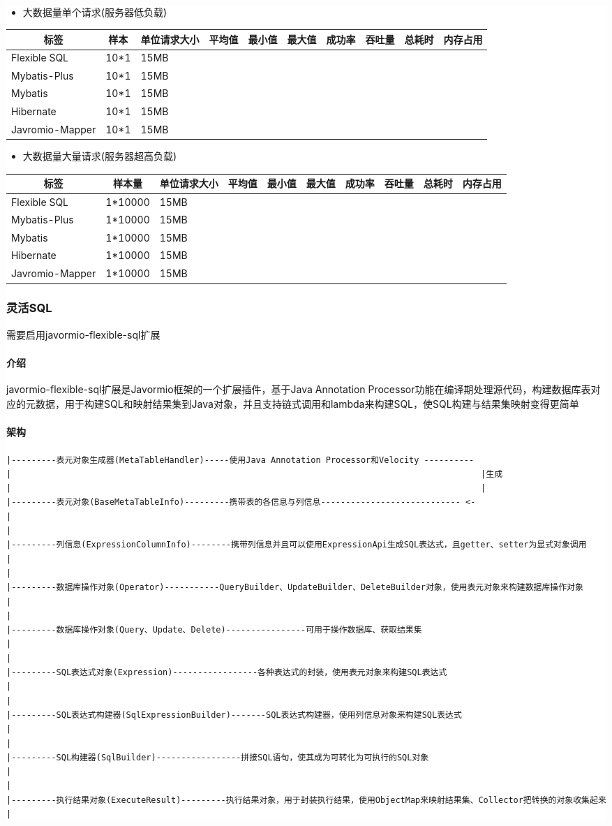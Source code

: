 - 大数据量单个请求(服务器低负载)

| 标签              | 样本   | 单位请求大小 | 平均值 | 最小值 | 最大值 | 成功率 | 吞吐量 | 总耗时 | 内存占用 |
|-----------------|------|--------|-----|-----|-----|-----|-----|-----|------|
| Flexible SQL    | 10*1 | 15MB   |     |     |     |     |     |     |      |
| Mybatis-Plus    | 10*1 | 15MB   |     |     |     |     |     |     |      |
| Mybatis         | 10*1 | 15MB   |     |     |     |     |     |     |      |
| Hibernate       | 10*1 | 15MB   |     |     |     |     |     |     |      |
| Javromio-Mapper | 10*1 | 15MB   |     |     |     |     |     |     |      |

- 大数据量大量请求(服务器超高负载)

| 标签              | 样本量     | 单位请求大小 | 平均值 | 最小值 | 最大值 | 成功率 | 吞吐量 | 总耗时 | 内存占用 |
|-----------------|---------|--------|-----|-----|-----|-----|-----|-----|------|
| Flexible SQL    | 1*10000 | 15MB   |     |     |     |     |     |     |      |
| Mybatis-Plus    | 1*10000 | 15MB   |     |     |     |     |     |     |      |
| Mybatis         | 1*10000 | 15MB   |     |     |     |     |     |     |      |
| Hibernate       | 1*10000 | 15MB   |     |     |     |     |     |     |      |
| Javromio-Mapper | 1*10000 | 15MB   |     |     |     |     |     |     |      |

### 灵活SQL

需要启用javormio-flexible-sql扩展

#### 介绍

javormio-flexible-sql扩展是Javormio框架的一个扩展插件，基于Java Annotation
Processor功能在编译期处理源代码，构建数据库表对应的元数据，用于构建SQL和映射结果集到Java对象，并且支持链式调用和lambda来构建SQL，使SQL构建与结果集映射变得更简单

#### 架构

```text
|---------表元对象生成器(MetaTableHandler)-----使用Java Annotation Processor和Velocity ----------
|                                                                                              |生成
|                                                                                              |
|---------表元对象(BaseMetaTableInfo)---------携带表的各信息与列信息---------------------------- <-
|                                                                                          
|                                                                                          
|---------列信息(ExpressionColumnInfo)--------携带列信息并且可以使用ExpressionApi生成SQL表达式，且getter、setter为显式对象调用     
|               
|               
|---------数据库操作对象(Operator)-----------QueryBuilder、UpdateBuilder、DeleteBuilder对象，使用表元对象来构建数据库操作对象
|
|
|---------数据库操作对象(Query、Update、Delete)----------------可用于操作数据库、获取结果集
|
|                                                                                          
|---------SQL表达式对象(Expression)-----------------各种表达式的封装，使用表元对象来构建SQL表达式 
|
|
|---------SQL表达式构建器(SqlExpressionBuilder)-------SQL表达式构建器，使用列信息对象来构建SQL表达式
|
|
|---------SQL构建器(SqlBuilder)-----------------拼接SQL语句，使其成为可转化为可执行的SQL对象
|
|
|---------执行结果对象(ExecuteResult)---------执行结果对象，用于封装执行结果，使用ObjectMap来映射结果集、Collector把转换的对象收集起来
| 
```
